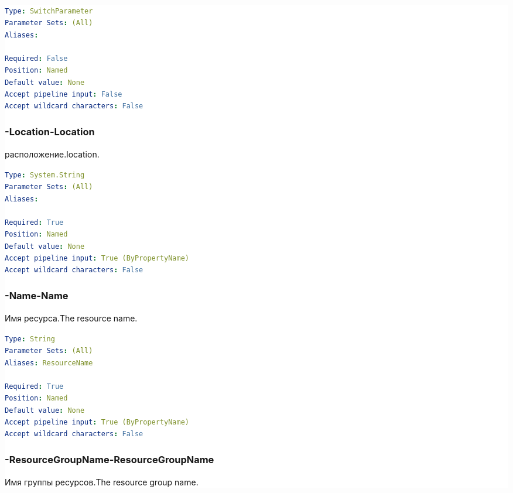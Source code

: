 ```yaml
Type: SwitchParameter
Parameter Sets: (All)
Aliases:

Required: False
Position: Named
Default value: None
Accept pipeline input: False
Accept wildcard characters: False
```

### <span data-ttu-id="72bce-116">-Location</span><span class="sxs-lookup"><span data-stu-id="72bce-116">-Location</span></span>
<span data-ttu-id="72bce-117">расположение.</span><span class="sxs-lookup"><span data-stu-id="72bce-117">location.</span></span>

```yaml
Type: System.String
Parameter Sets: (All)
Aliases:

Required: True
Position: Named
Default value: None
Accept pipeline input: True (ByPropertyName)
Accept wildcard characters: False
```

### <span data-ttu-id="72bce-118">-Name</span><span class="sxs-lookup"><span data-stu-id="72bce-118">-Name</span></span>
<span data-ttu-id="72bce-119">Имя ресурса.</span><span class="sxs-lookup"><span data-stu-id="72bce-119">The resource name.</span></span>

```yaml
Type: String
Parameter Sets: (All)
Aliases: ResourceName

Required: True
Position: Named
Default value: None
Accept pipeline input: True (ByPropertyName)
Accept wildcard characters: False
```

### <span data-ttu-id="72bce-120">-ResourceGroupName</span><span class="sxs-lookup"><span data-stu-id="72bce-120">-ResourceGroupName</span></span>
<span data-ttu-id="72bce-121">Имя группы ресурсов.</span><span class="sxs-lookup"><span data-stu-id="72bce-121">The resource group name.</span></span>
